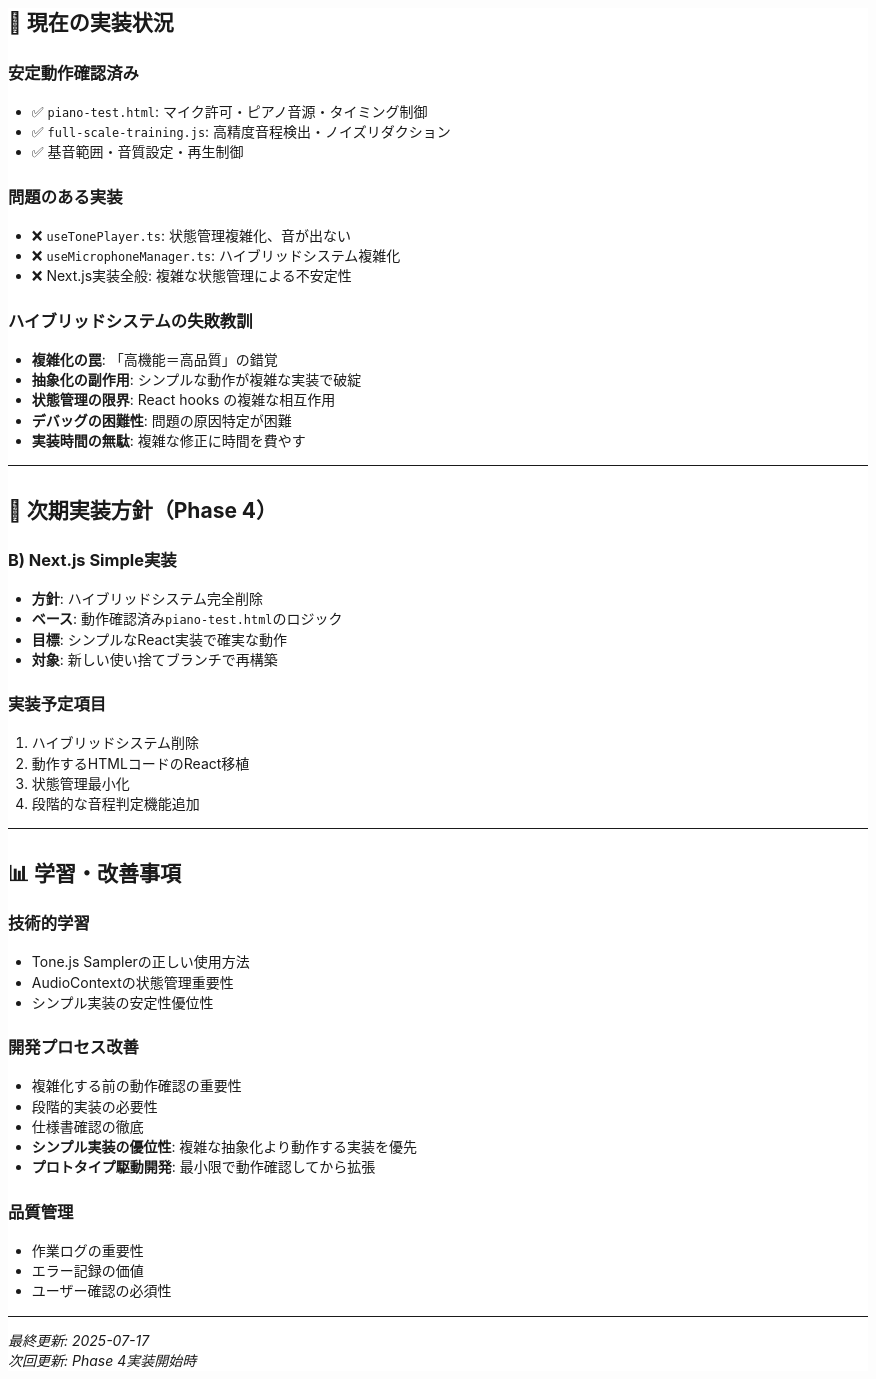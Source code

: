 
## 🎵 現在の実装状況

### 安定動作確認済み
- ✅ `piano-test.html`: マイク許可・ピアノ音源・タイミング制御
- ✅ `full-scale-training.js`: 高精度音程検出・ノイズリダクション
- ✅ 基音範囲・音質設定・再生制御

### 問題のある実装
- ❌ `useTonePlayer.ts`: 状態管理複雑化、音が出ない
- ❌ `useMicrophoneManager.ts`: ハイブリッドシステム複雑化
- ❌ Next.js実装全般: 複雑な状態管理による不安定性

### ハイブリッドシステムの失敗教訓
- **複雑化の罠**: 「高機能＝高品質」の錯覚
- **抽象化の副作用**: シンプルな動作が複雑な実装で破綻
- **状態管理の限界**: React hooks の複雑な相互作用
- **デバッグの困難性**: 問題の原因特定が困難
- **実装時間の無駄**: 複雑な修正に時間を費やす

---

## 🚀 次期実装方針（Phase 4）

### B) Next.js Simple実装
- **方針**: ハイブリッドシステム完全削除
- **ベース**: 動作確認済み`piano-test.html`のロジック
- **目標**: シンプルなReact実装で確実な動作
- **対象**: 新しい使い捨てブランチで再構築

### 実装予定項目
1. ハイブリッドシステム削除
2. 動作するHTMLコードのReact移植
3. 状態管理最小化
4. 段階的な音程判定機能追加

---

## 📊 学習・改善事項

### 技術的学習
- Tone.js Samplerの正しい使用方法
- AudioContextの状態管理重要性
- シンプル実装の安定性優位性

### 開発プロセス改善
- 複雑化する前の動作確認の重要性
- 段階的実装の必要性
- 仕様書確認の徹底
- **シンプル実装の優位性**: 複雑な抽象化より動作する実装を優先
- **プロトタイプ駆動開発**: 最小限で動作確認してから拡張

### 品質管理
- 作業ログの重要性
- エラー記録の価値
- ユーザー確認の必須性

---

*最終更新: 2025-07-17*  
*次回更新: Phase 4実装開始時*